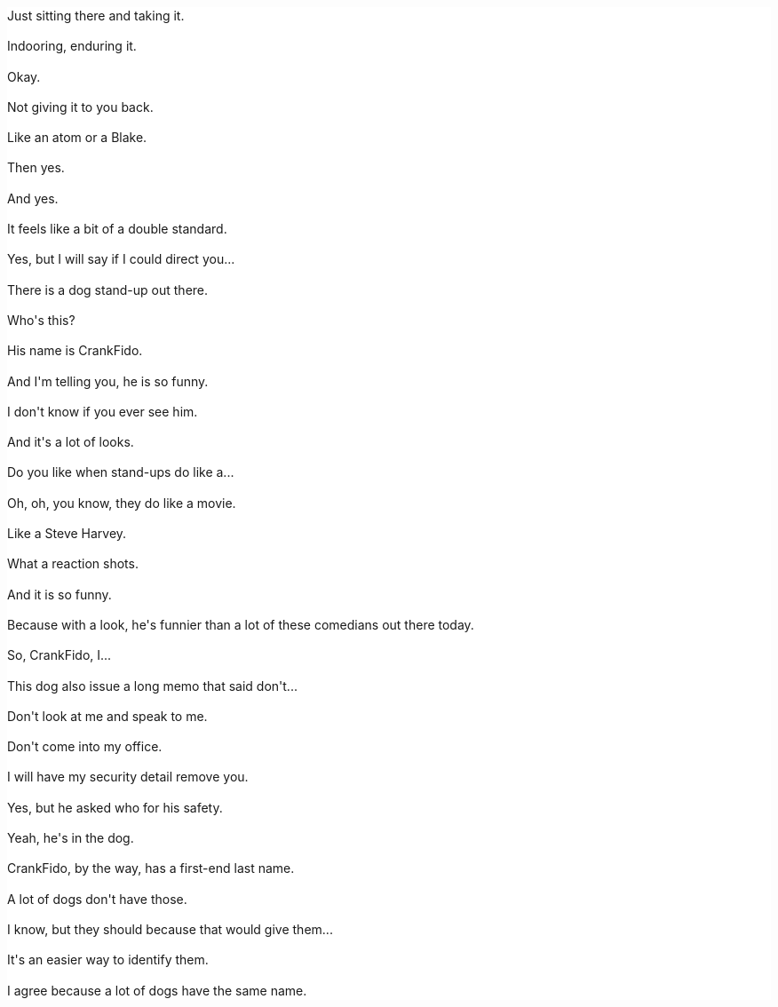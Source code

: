 Just sitting there and taking it.

Indooring, enduring it.

Okay.

Not giving it to you back.

Like an atom or a Blake.

Then yes.

And yes.

It feels like a bit of a double standard.

Yes, but I will say if I could direct you...

There is a dog stand-up out there.

Who's this?

His name is CrankFido.

And I'm telling you, he is so funny.

I don't know if you ever see him.

And it's a lot of looks.

Do you like when stand-ups do like a...

Oh, oh, you know, they do like a movie.

Like a Steve Harvey.

What a reaction shots.

And it is so funny.

Because with a look, he's funnier than a lot of these comedians out there today.

So, CrankFido, I...

This dog also issue a long memo that said don't...

Don't look at me and speak to me.

Don't come into my office.

I will have my security detail remove you.

Yes, but he asked who for his safety.

Yeah, he's in the dog.

CrankFido, by the way, has a first-end last name.

A lot of dogs don't have those.

I know, but they should because that would give them...

It's an easier way to identify them.

I agree because a lot of dogs have the same name.
